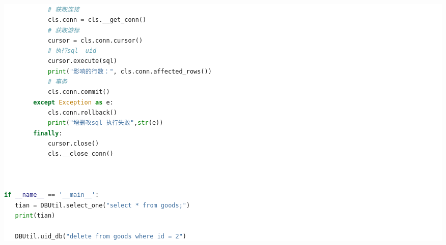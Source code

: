 ```python
            # 获取连接
            cls.conn = cls.__get_conn()
            # 获取游标
            cursor = cls.conn.cursor()
            # 执行sql  uid
            cursor.execute(sql)
            print("影响的行数：", cls.conn.affected_rows())
            # 事务
            cls.conn.commit()
        except Exception as e:
            cls.conn.rollback()
            print("增删改sql 执行失败",str(e))
        finally:
            cursor.close()
            cls.__close_conn()



if __name__ == '__main__':
   tian = DBUtil.select_one("select * from goods;")
   print(tian)

   DBUtil.uid_db("delete from goods where id = 2")
```
